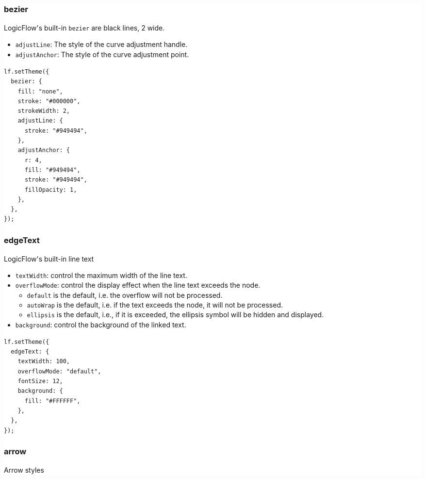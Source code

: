### bezier

LogicFlow's built-in `bezier` are black lines, 2 wide.

- `adjustLine`: The style of the curve adjustment handle.
- `adjustAnchor`: The style of the curve adjustment point.

```tsx | pure
lf.setTheme({
  bezier: {
    fill: "none",
    stroke: "#000000",
    strokeWidth: 2,
    adjustLine: {
      stroke: "#949494",
    },
    adjustAnchor: {
      r: 4,
      fill: "#949494",
      stroke: "#949494",
      fillOpacity: 1,
    },
  },
});
```

### edgeText

LogicFlow's built-in line text

- `textWidth`: control the maximum width of the line text.
- `overflowMode`: control the display effect when the line text exceeds the node.
  - `default` is the default, i.e. the overflow will not be processed.
  - `autoWrap` is the default, i.e. if the text exceeds the node, it will not be processed.
  - `ellipsis` is the default, i.e., if it is exceeded, the ellipsis symbol will be hidden and
    displayed.
- `background`: control the background of the linked text.

```tsx | pure
lf.setTheme({
  edgeText: {
    textWidth: 100,
    overflowMode: "default",
    fontSize: 12,
    background: {
      fill: "#FFFFFF",
    },
  },
});
```

### arrow

Arrow styles
